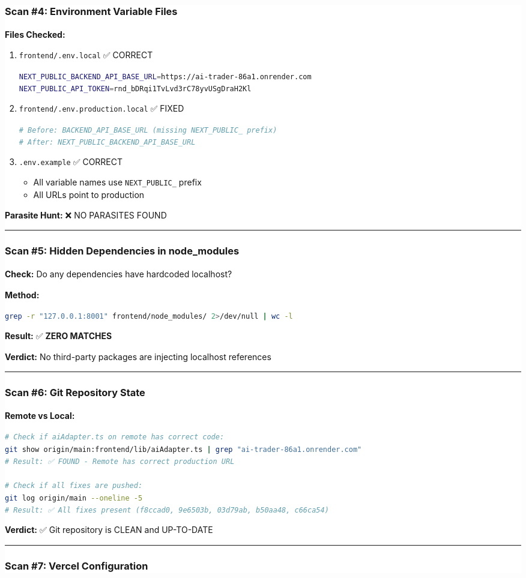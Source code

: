 
### Scan #4: Environment Variable Files

**Files Checked:**
1. `frontend/.env.local` ✅ CORRECT
   ```bash
   NEXT_PUBLIC_BACKEND_API_BASE_URL=https://ai-trader-86a1.onrender.com
   NEXT_PUBLIC_API_TOKEN=rnd_bDRqi1TvLvd3rC78yvUSgDraH2Kl
   ```

2. `frontend/.env.production.local` ✅ FIXED
   ```bash
   # Before: BACKEND_API_BASE_URL (missing NEXT_PUBLIC_ prefix)
   # After: NEXT_PUBLIC_BACKEND_API_BASE_URL
   ```

3. `.env.example` ✅ CORRECT
   - All variable names use `NEXT_PUBLIC_` prefix
   - All URLs point to production

**Parasite Hunt:** ❌ NO PARASITES FOUND

---

### Scan #5: Hidden Dependencies in node_modules

**Check:** Do any dependencies have hardcoded localhost?

**Method:**
```bash
grep -r "127.0.0.1:8001" frontend/node_modules/ 2>/dev/null | wc -l
```

**Result:** ✅ **ZERO MATCHES**

**Verdict:** No third-party packages are injecting localhost references

---

### Scan #6: Git Repository State

**Remote vs Local:**
```bash
# Check if aiAdapter.ts on remote has correct code:
git show origin/main:frontend/lib/aiAdapter.ts | grep "ai-trader-86a1.onrender.com"
# Result: ✅ FOUND - Remote has correct production URL

# Check if all fixes are pushed:
git log origin/main --oneline -5
# Result: ✅ All fixes present (f8ccad0, 9e6503b, 03d79ab, b50aa48, c66ca54)
```

**Verdict:** ✅ Git repository is CLEAN and UP-TO-DATE

---

### Scan #7: Vercel Configuration
